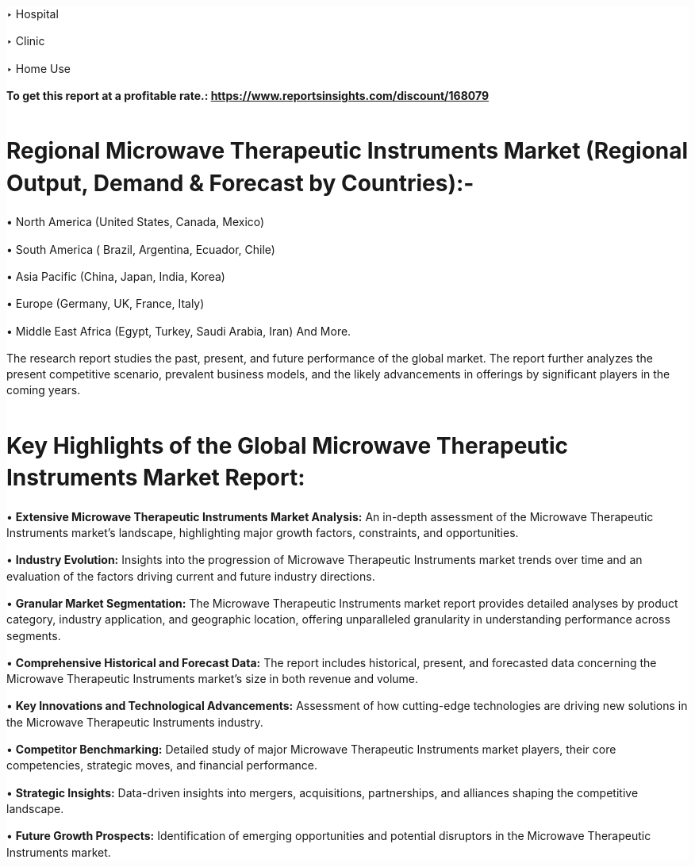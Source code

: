 ‣ Hospital 

‣ Clinic 

‣ Home Use

<strong>To get this report at a profitable rate.: <a href=https://www.reportsinsights.com/discount/168079>https://www.reportsinsights.com/discount/168079</a></strong></font>

# <strong>Regional Microwave Therapeutic Instruments Market (Regional Output, Demand &amp; Forecast by Countries):-</strong>

• North America (United States, Canada, Mexico)

• South America ( Brazil, Argentina, Ecuador, Chile)

• Asia Pacific (China, Japan, India, Korea)

• Europe (Germany, UK, France, Italy)

• Middle East Africa (Egypt, Turkey, Saudi Arabia, Iran) And More.

The research report studies the past, present, and future performance of the global market. The report further analyzes the present competitive scenario, prevalent business models, and the likely advancements in offerings by significant players in the coming years.

# <strong>Key Highlights of the Global Microwave Therapeutic Instruments Market Report:</strong>

• <strong>Extensive Microwave Therapeutic Instruments Market Analysis:</strong> An in-depth assessment of the Microwave Therapeutic Instruments market’s landscape, highlighting major growth factors, constraints, and opportunities.

• <strong>Industry Evolution:</strong> Insights into the progression of Microwave Therapeutic Instruments market trends over time and an evaluation of the factors driving current and future industry directions.

• <strong>Granular Market Segmentation:</strong> The Microwave Therapeutic Instruments market report provides detailed analyses by product category, industry application, and geographic location, offering unparalleled granularity in understanding performance across segments.

• <strong>Comprehensive Historical and Forecast Data:</strong> The report includes historical, present, and forecasted data concerning the Microwave Therapeutic Instruments market’s size in both revenue and volume.

• <strong>Key Innovations and Technological Advancements:</strong> Assessment of how cutting-edge technologies are driving new solutions in the Microwave Therapeutic Instruments industry.

• <strong>Competitor Benchmarking:</strong> Detailed study of major Microwave Therapeutic Instruments market players, their core competencies, strategic moves, and financial performance.

• <strong>Strategic Insights:</strong> Data-driven insights into mergers, acquisitions, partnerships, and alliances shaping the competitive landscape.

• <strong>Future Growth Prospects:</strong> Identification of emerging opportunities and potential disruptors in the Microwave Therapeutic Instruments market.
